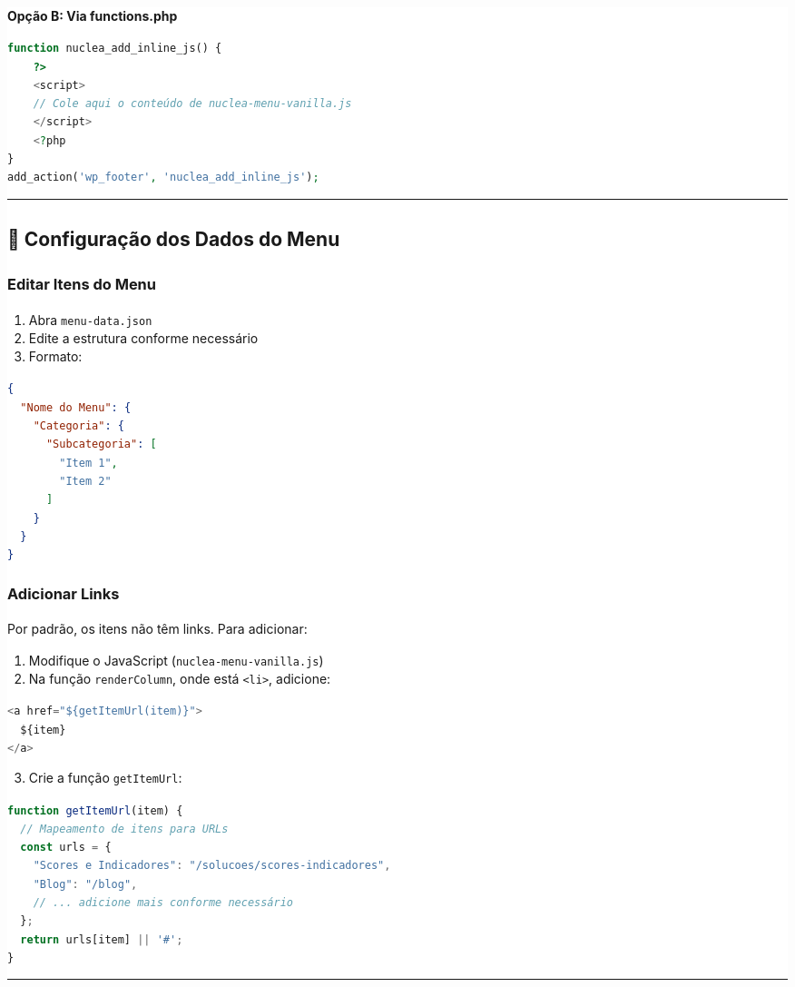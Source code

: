 **Opção B: Via functions.php**

```php
function nuclea_add_inline_js() {
    ?>
    <script>
    // Cole aqui o conteúdo de nuclea-menu-vanilla.js
    </script>
    <?php
}
add_action('wp_footer', 'nuclea_add_inline_js');
```

---

## 🔧 Configuração dos Dados do Menu

### **Editar Itens do Menu**

1. Abra `menu-data.json`
2. Edite a estrutura conforme necessário
3. Formato:

```json
{
  "Nome do Menu": {
    "Categoria": {
      "Subcategoria": [
        "Item 1",
        "Item 2"
      ]
    }
  }
}
```

### **Adicionar Links**

Por padrão, os itens não têm links. Para adicionar:

1. Modifique o JavaScript (`nuclea-menu-vanilla.js`)
2. Na função `renderColumn`, onde está `<li>`, adicione:

```javascript
<a href="${getItemUrl(item)}">
  ${item}
</a>
```

3. Crie a função `getItemUrl`:

```javascript
function getItemUrl(item) {
  // Mapeamento de itens para URLs
  const urls = {
    "Scores e Indicadores": "/solucoes/scores-indicadores",
    "Blog": "/blog",
    // ... adicione mais conforme necessário
  };
  return urls[item] || '#';
}
```

---